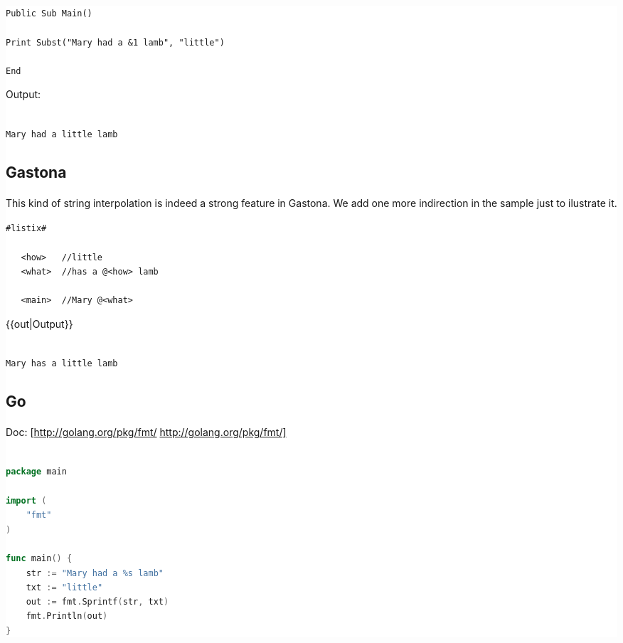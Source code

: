 ```gambas
Public Sub Main()

Print Subst("Mary had a &1 lamb", "little")

End
```

Output:

```txt

Mary had a little lamb

```



## Gastona

This kind of string interpolation is indeed a strong feature in Gastona. We add one more
indirection in the sample just to ilustrate it. 

```gastona
#listix#

   <how>   //little
   <what>  //has a @<how> lamb
   
   <main>  //Mary @<what>

```

{{out|Output}}

```txt

Mary has a little lamb

```



## Go

Doc: [http://golang.org/pkg/fmt/ http://golang.org/pkg/fmt/]

```go

package main

import (
    "fmt"
)

func main() {
    str := "Mary had a %s lamb"
    txt := "little"
    out := fmt.Sprintf(str, txt)
    fmt.Println(out)
}

```
